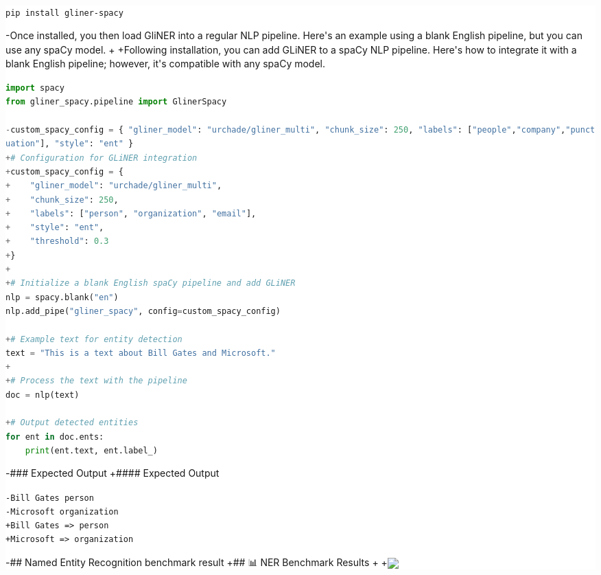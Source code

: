  ```bash
 pip install gliner-spacy
 ```
-Once installed, you then load GliNER into a regular NLP pipeline. Here's an example using a blank English pipeline, but you can use any spaCy model.
+
+Following installation, you can add GLiNER to a spaCy NLP pipeline. Here's how to integrate it with a blank English pipeline; however, it's compatible with any spaCy model.
 
 ```python
 import spacy
 from gliner_spacy.pipeline import GlinerSpacy
 
-custom_spacy_config = { "gliner_model": "urchade/gliner_multi", "chunk_size": 250, "labels": ["people","company","punctuation"], "style": "ent" }
+# Configuration for GLiNER integration
+custom_spacy_config = {
+    "gliner_model": "urchade/gliner_multi",
+    "chunk_size": 250,
+    "labels": ["person", "organization", "email"],
+    "style": "ent",
+    "threshold": 0.3
+}
+
+# Initialize a blank English spaCy pipeline and add GLiNER
 nlp = spacy.blank("en")
 nlp.add_pipe("gliner_spacy", config=custom_spacy_config)
 
+# Example text for entity detection
 text = "This is a text about Bill Gates and Microsoft."
+
+# Process the text with the pipeline
 doc = nlp(text)
 
+# Output detected entities
 for ent in doc.ents:
     print(ent.text, ent.label_)
 ```
 
-### Expected Output
+#### Expected Output
 
 ```
-Bill Gates person
-Microsoft organization
+Bill Gates => person
+Microsoft => organization
 ```
 
-## Named Entity Recognition benchmark result
+##  📊 NER Benchmark Results
+
+<img align="center" src="https://cdn-uploads.huggingface.co/production/uploads/6317233cc92fd6fee317e030/Y5f7tK8lonGqeeO6L6bVI.png" />
 